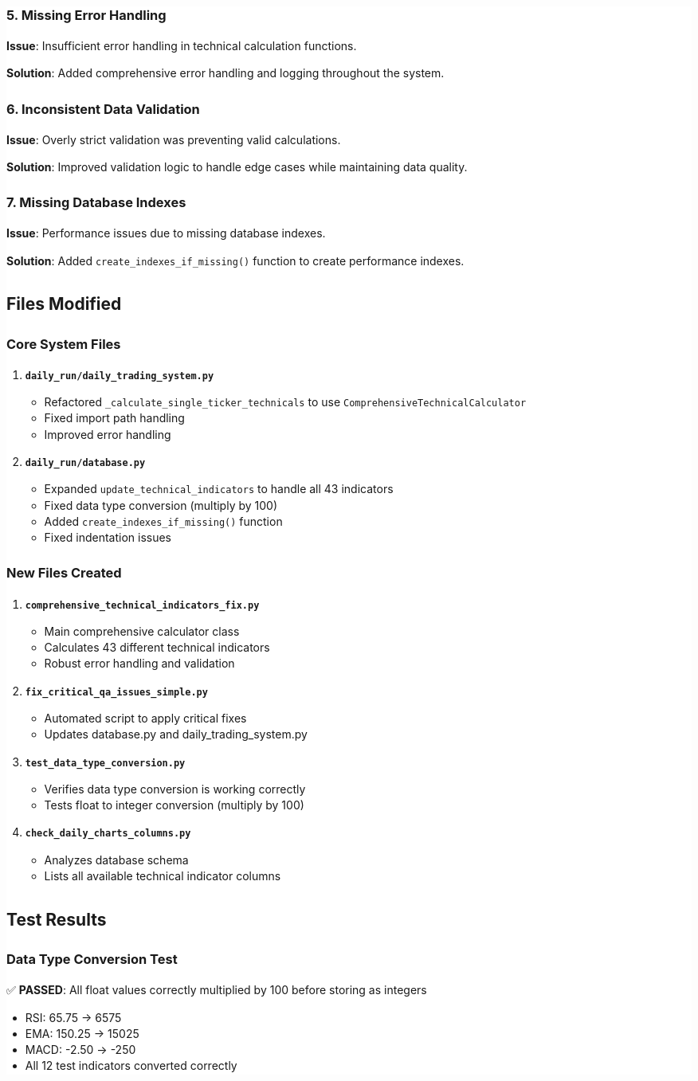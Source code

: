 ### 5. **Missing Error Handling**
**Issue**: Insufficient error handling in technical calculation functions.

**Solution**: Added comprehensive error handling and logging throughout the system.

### 6. **Inconsistent Data Validation**
**Issue**: Overly strict validation was preventing valid calculations.

**Solution**: Improved validation logic to handle edge cases while maintaining data quality.

### 7. **Missing Database Indexes**
**Issue**: Performance issues due to missing database indexes.

**Solution**: Added `create_indexes_if_missing()` function to create performance indexes.

## Files Modified

### Core System Files
1. **`daily_run/daily_trading_system.py`**
   - Refactored `_calculate_single_ticker_technicals` to use `ComprehensiveTechnicalCalculator`
   - Fixed import path handling
   - Improved error handling

2. **`daily_run/database.py`**
   - Expanded `update_technical_indicators` to handle all 43 indicators
   - Fixed data type conversion (multiply by 100)
   - Added `create_indexes_if_missing()` function
   - Fixed indentation issues

### New Files Created
1. **`comprehensive_technical_indicators_fix.py`**
   - Main comprehensive calculator class
   - Calculates 43 different technical indicators
   - Robust error handling and validation

2. **`fix_critical_qa_issues_simple.py`**
   - Automated script to apply critical fixes
   - Updates database.py and daily_trading_system.py

3. **`test_data_type_conversion.py`**
   - Verifies data type conversion is working correctly
   - Tests float to integer conversion (multiply by 100)

4. **`check_daily_charts_columns.py`**
   - Analyzes database schema
   - Lists all available technical indicator columns

## Test Results

### Data Type Conversion Test
✅ **PASSED**: All float values correctly multiplied by 100 before storing as integers
- RSI: 65.75 → 6575
- EMA: 150.25 → 15025
- MACD: -2.50 → -250
- All 12 test indicators converted correctly
